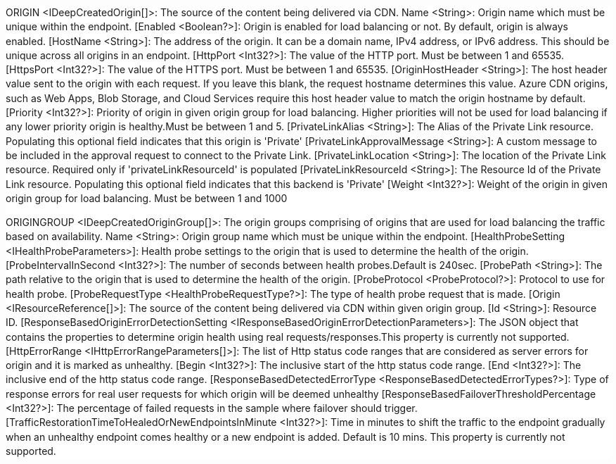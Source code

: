 ORIGIN \<IDeepCreatedOrigin\[\]\>: The source of the content being delivered via CDN.
  Name \<String\>: Origin name which must be unique within the endpoint. 
  \[Enabled \<Boolean?\>\]: Origin is enabled for load balancing or not.
By default, origin is always enabled.
  \[HostName \<String\>\]: The address of the origin.
It can be a domain name, IPv4 address, or IPv6 address.
This should be unique across all origins in an endpoint.
  \[HttpPort \<Int32?\>\]: The value of the HTTP port.
Must be between 1 and 65535.
  \[HttpsPort \<Int32?\>\]: The value of the HTTPS port.
Must be between 1 and 65535.
  \[OriginHostHeader \<String\>\]: The host header value sent to the origin with each request.
If you leave this blank, the request hostname determines this value.
Azure CDN origins, such as Web Apps, Blob Storage, and Cloud Services require this host header value to match the origin hostname by default.
  \[Priority \<Int32?\>\]: Priority of origin in given origin group for load balancing.
Higher priorities will not be used for load balancing if any lower priority origin is healthy.Must be between 1 and 5.
  \[PrivateLinkAlias \<String\>\]: The Alias of the Private Link resource.
Populating this optional field indicates that this origin is 'Private'
  \[PrivateLinkApprovalMessage \<String\>\]: A custom message to be included in the approval request to connect to the Private Link.
  \[PrivateLinkLocation \<String\>\]: The location of the Private Link resource.
Required only if 'privateLinkResourceId' is populated
  \[PrivateLinkResourceId \<String\>\]: The Resource Id of the Private Link resource.
Populating this optional field indicates that this backend is 'Private'
  \[Weight \<Int32?\>\]: Weight of the origin in given origin group for load balancing.
Must be between 1 and 1000

ORIGINGROUP \<IDeepCreatedOriginGroup\[\]\>: The origin groups comprising of origins that are used for load balancing the traffic based on availability.
  Name \<String\>: Origin group name which must be unique within the endpoint.
  \[HealthProbeSetting \<IHealthProbeParameters\>\]: Health probe settings to the origin that is used to determine the health of the origin.
    \[ProbeIntervalInSecond \<Int32?\>\]: The number of seconds between health probes.Default is 240sec.
    \[ProbePath \<String\>\]: The path relative to the origin that is used to determine the health of the origin.
    \[ProbeProtocol \<ProbeProtocol?\>\]: Protocol to use for health probe.
    \[ProbeRequestType \<HealthProbeRequestType?\>\]: The type of health probe request that is made.
  \[Origin \<IResourceReference\[\]\>\]: The source of the content being delivered via CDN within given origin group.
    \[Id \<String\>\]: Resource ID.
  \[ResponseBasedOriginErrorDetectionSetting \<IResponseBasedOriginErrorDetectionParameters\>\]: The JSON object that contains the properties to determine origin health using real requests/responses.This property is currently not supported.
    \[HttpErrorRange \<IHttpErrorRangeParameters\[\]\>\]: The list of Http status code ranges that are considered as server errors for origin and it is marked as unhealthy.
      \[Begin \<Int32?\>\]: The inclusive start of the http status code range.
      \[End \<Int32?\>\]: The inclusive end of the http status code range.
    \[ResponseBasedDetectedErrorType \<ResponseBasedDetectedErrorTypes?\>\]: Type of response errors for real user requests for which origin will be deemed unhealthy
    \[ResponseBasedFailoverThresholdPercentage \<Int32?\>\]: The percentage of failed requests in the sample where failover should trigger.
  \[TrafficRestorationTimeToHealedOrNewEndpointsInMinute \<Int32?\>\]: Time in minutes to shift the traffic to the endpoint gradually when an unhealthy endpoint comes healthy or a new endpoint is added.
Default is 10 mins.
This property is currently not supported.
